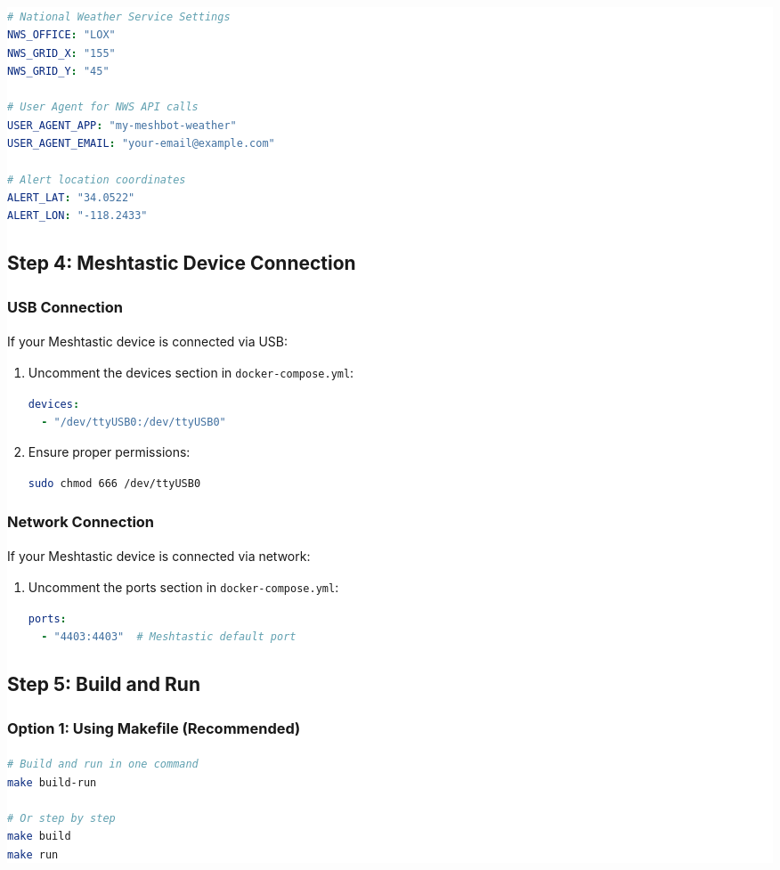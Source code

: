 ```yaml
# National Weather Service Settings
NWS_OFFICE: "LOX" 
NWS_GRID_X: "155"
NWS_GRID_Y: "45"

# User Agent for NWS API calls
USER_AGENT_APP: "my-meshbot-weather" 
USER_AGENT_EMAIL: "your-email@example.com" 

# Alert location coordinates
ALERT_LAT: "34.0522" 
ALERT_LON: "-118.2433"
```

## Step 4: Meshtastic Device Connection

### USB Connection

If your Meshtastic device is connected via USB:

1. Uncomment the devices section in `docker-compose.yml`:
   ```yaml
   devices:
     - "/dev/ttyUSB0:/dev/ttyUSB0"
   ```

2. Ensure proper permissions:
   ```bash
   sudo chmod 666 /dev/ttyUSB0
   ```

### Network Connection

If your Meshtastic device is connected via network:

1. Uncomment the ports section in `docker-compose.yml`:
   ```yaml
   ports:
     - "4403:4403"  # Meshtastic default port
   ```

## Step 5: Build and Run

### Option 1: Using Makefile (Recommended)

```bash
# Build and run in one command
make build-run

# Or step by step
make build
make run
```
